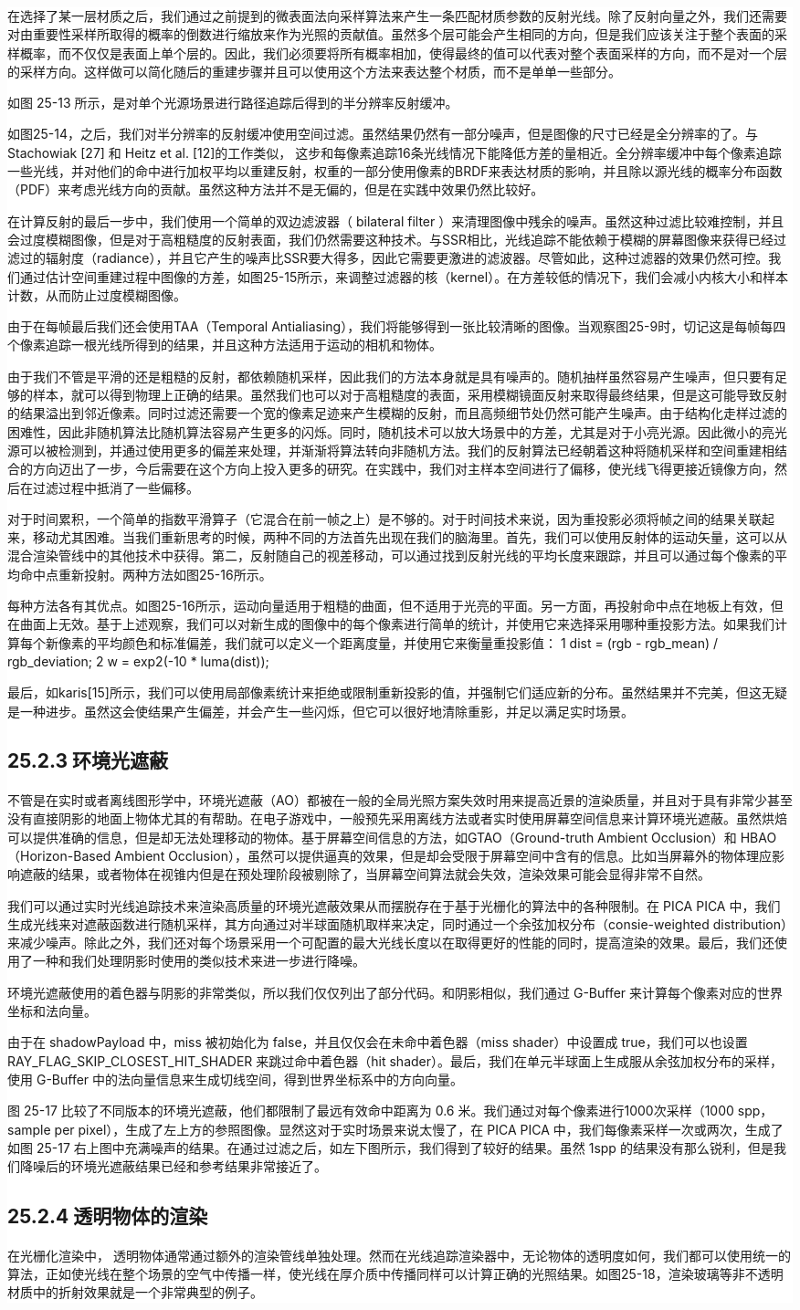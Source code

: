 在选择了某一层材质之后，我们通过之前提到的微表面法向采样算法来产生一条匹配材质参数的反射光线。除了反射向量之外，我们还需要对由重要性采样所取得的概率的倒数进行缩放来作为光照的贡献值。虽然多个层可能会产生相同的方向，但是我们应该关注于整个表面的采样概率，而不仅仅是表面上单个层的。因此，我们必须要将所有概率相加，使得最终的值可以代表对整个表面采样的方向，而不是对一个层的采样方向。这样做可以简化随后的重建步骤并且可以使用这个方法来表达整个材质，而不是单单一些部分。

如图 25-13 所示，是对单个光源场景进行路径追踪后得到的半分辨率反射缓冲。

如图25-14，之后，我们对半分辨率的反射缓冲使用空间过滤。虽然结果仍然有一部分噪声，但是图像的尺寸已经是全分辨率的了。与 Stachowiak [27] 和 Heitz et al. [12]的工作类似， 这步和每像素追踪16条光线情况下能降低方差的量相近。全分辨率缓冲中每个像素追踪一些光线，并对他们的命中进行加权平均以重建反射，权重的一部分使用像素的BRDF来表达材质的影响，并且除以源光线的概率分布函数（PDF）来考虑光线方向的贡献。虽然这种方法并不是无偏的，但是在实践中效果仍然比较好。

在计算反射的最后一步中，我们使用一个简单的双边滤波器（ bilateral filter ）来清理图像中残余的噪声。虽然这种过滤比较难控制，并且会过度模糊图像，但是对于高粗糙度的反射表面，我们仍然需要这种技术。与SSR相比，光线追踪不能依赖于模糊的屏幕图像来获得已经过滤过的辐射度（radiance），并且它产生的噪声比SSR要大得多，因此它需要更激进的滤波器。尽管如此，这种过滤器的效果仍然可控。我们通过估计空间重建过程中图像的方差，如图25-15所示，来调整过滤器的核（kernel）。在方差较低的情况下，我们会减小内核大小和样本计数，从而防止过度模糊图像。

由于在每帧最后我们还会使用TAA（Temporal Antialiasing），我们将能够得到一张比较清晰的图像。当观察图25-9时，切记这是每帧每四个像素追踪一根光线所得到的结果，并且这种方法适用于运动的相机和物体。

由于我们不管是平滑的还是粗糙的反射，都依赖随机采样，因此我们的方法本身就是具有噪声的。随机抽样虽然容易产生噪声，但只要有足够的样本，就可以得到物理上正确的结果。虽然我们也可以对于高粗糙度的表面，采用模糊镜面反射来取得最终结果，但是这可能导致反射的结果溢出到邻近像素。同时过滤还需要一个宽的像素足迹来产生模糊的反射，而且高频细节处仍然可能产生噪声。由于结构化走样过滤的困难性，因此非随机算法比随机算法容易产生更多的闪烁。同时，随机技术可以放大场景中的方差，尤其是对于小亮光源。因此微小的亮光源可以被检测到，并通过使用更多的偏差来处理，并渐渐将算法转向非随机方法。我们的反射算法已经朝着这种将随机采样和空间重建相结合的方向迈出了一步，今后需要在这个方向上投入更多的研究。在实践中，我们对主样本空间进行了偏移，使光线飞得更接近镜像方向，然后在过滤过程中抵消了一些偏移。

对于时间累积，一个简单的指数平滑算子（它混合在前一帧之上）是不够的。对于时间技术来说，因为重投影必须将帧之间的结果关联起来，移动尤其困难。当我们重新思考的时候，两种不同的方法首先出现在我们的脑海里。首先，我们可以使用反射体的运动矢量，这可以从混合渲染管线中的其他技术中获得。第二，反射随自己的视差移动，可以通过找到反射光线的平均长度来跟踪，并且可以通过每个像素的平均命中点重新投射。两种方法如图25-16所示。

每种方法各有其优点。如图25-16所示，运动向量适用于粗糙的曲面，但不适用于光亮的平面。另一方面，再投射命中点在地板上有效，但在曲面上无效。基于上述观察，我们可以对新生成的图像中的每个像素进行简单的统计，并使用它来选择采用哪种重投影方法。如果我们计算每个新像素的平均颜色和标准偏差，我们就可以定义一个距离度量，并使用它来衡量重投影值：
1 dist = (rgb - rgb_mean) / rgb_deviation; 
2 w = exp2(-10 * luma(dist));

最后，如karis[15]所示，我们可以使用局部像素统计来拒绝或限制重新投影的值，并强制它们适应新的分布。虽然结果并不完美，但这无疑是一种进步。虽然这会使结果产生偏差，并会产生一些闪烁，但它可以很好地清除重影，并足以满足实时场景。

## 25.2.3 环境光遮蔽
不管是在实时或者离线图形学中，环境光遮蔽（AO）都被在一般的全局光照方案失效时用来提高近景的渲染质量，并且对于具有非常少甚至没有直接阴影的地面上物体尤其的有帮助。在电子游戏中，一般预先采用离线方法或者实时使用屏幕空间信息来计算环境光遮蔽。虽然烘焙可以提供准确的信息，但是却无法处理移动的物体。基于屏幕空间信息的方法，如GTAO（Ground-truth Ambient Occlusion）和 HBAO（Horizon-Based Ambient Occlusion），虽然可以提供逼真的效果，但是却会受限于屏幕空间中含有的信息。比如当屏幕外的物体理应影响遮蔽的结果，或者物体在视锥内但是在预处理阶段被剔除了，当屏幕空间算法就会失效，渲染效果可能会显得非常不自然。

我们可以通过实时光线追踪技术来渲染高质量的环境光遮蔽效果从而摆脱存在于基于光栅化的算法中的各种限制。在 PICA PICA 中，我们生成光线来对遮蔽函数进行随机采样，其方向通过对半球面随机取样来决定，同时通过一个余弦加权分布（consie-weighted distribution）来减少噪声。除此之外，我们还对每个场景采用一个可配置的最大光线长度以在取得更好的性能的同时，提高渲染的效果。最后，我们还使用了一种和我们处理阴影时使用的类似技术来进一步进行降噪。

环境光遮蔽使用的着色器与阴影的非常类似，所以我们仅仅列出了部分代码。和阴影相似，我们通过 G-Buffer 来计算每个像素对应的世界坐标和法向量。

由于在 shadowPayload 中，miss 被初始化为 false，并且仅仅会在未命中着色器（miss shader）中设置成 true，我们可以也设置  RAY_FLAG_SKIP_CLOSEST_HIT_SHADER 来跳过命中着色器（hit shader）。最后，我们在单元半球面上生成服从余弦加权分布的采样，使用 G-Buffer 中的法向量信息来生成切线空间，得到世界坐标系中的方向向量。

图 25-17 比较了不同版本的环境光遮蔽，他们都限制了最远有效命中距离为 0.6 米。我们通过对每个像素进行1000次采样（1000 spp，sample per pixel），生成了左上方的参照图像。显然这对于实时场景来说太慢了，在 PICA PICA 中，我们每像素采样一次或两次，生成了如图 25-17 右上图中充满噪声的结果。在通过过滤之后，如左下图所示，我们得到了较好的结果。虽然 1spp 的结果没有那么锐利，但是我们降噪后的环境光遮蔽结果已经和参考结果非常接近了。

## 25.2.4 透明物体的渲染
在光栅化渲染中， 透明物体通常通过额外的渲染管线单独处理。然而在光线追踪渲染器中，无论物体的透明度如何，我们都可以使用统一的算法，正如使光线在整个场景的空气中传播一样，使光线在厚介质中传播同样可以计算正确的光照结果。如图25-18，渲染玻璃等非不透明材质中的折射效果就是一个非常典型的例子。
